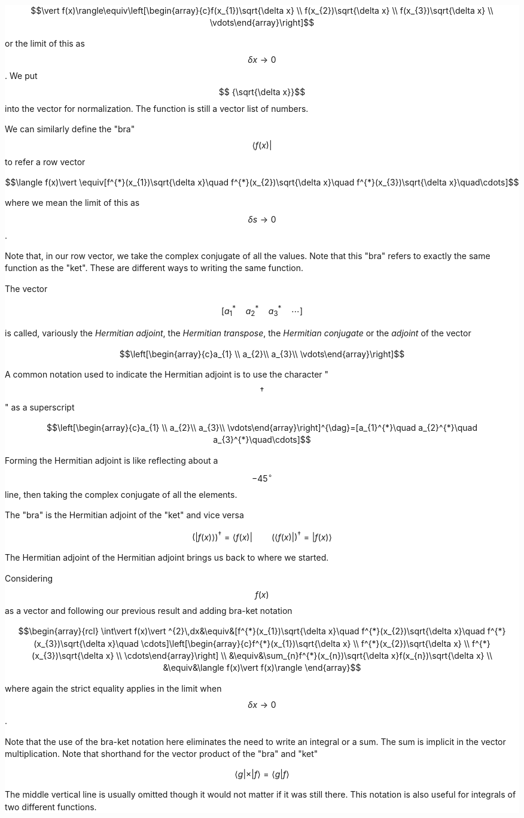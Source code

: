 $$\vert f(x)\rangle\equiv\left[\begin{array}{c}f(x_{1})\sqrt{\delta x} \\ f(x_{2})\sqrt{\delta x} \\ f(x_{3})\sqrt{\delta x} \\ \vdots\end{array}\right]$$

or the limit of this as $$ {\delta x\rightarrow 0}$$. We put $$ {\sqrt{\delta x}}$$ into the vector for normalization. The function is still a vector list of numbers.

We can similarly define the "bra" $$ {\langle f(x)\vert }$$ to refer a row vector

$$\langle f(x)\vert \equiv[f^{*}(x_{1})\sqrt{\delta x}\quad f^{*}(x_{2})\sqrt{\delta x}\quad f^{*}(x_{3})\sqrt{\delta x}\quad\cdots]$$

where we mean the limit of this as $$ {\delta s\rightarrow 0}$$.

Note that, in our row vector, we take the complex conjugate of all the values. Note that this "bra" refers to exactly the same function as the "ket". These are different ways to writing the same function.

The vector

$$[a_{1}^{*}\quad a_{2}^{*}\quad a_{3}^{*}\quad\cdots]$$

is called, variously the *Hermitian adjoint*, the *Hermitian transpose*, the *Hermitian conjugate* or the *adjoint* of the vector

$$\left[\begin{array}{c}a_{1} \\ a_{2}\\ a_{3}\\ \vdots\end{array}\right]$$

A common notation used to indicate the Hermitian adjoint is to use the character "$$ {\dag}$$" as a superscript

$$\left[\begin{array}{c}a_{1} \\ a_{2}\\ a_{3}\\ \vdots\end{array}\right]^{\dag}=[a_{1}^{*}\quad a_{2}^{*}\quad a_{3}^{*}\quad\cdots]$$

Forming the Hermitian adjoint is like reflecting about a $$ {-45^{\circ}}$$ line, then taking the complex conjugate of all the elements.

The "bra" is the Hermitian adjoint of the "ket" and vice versa

$$(\vert f(x)\rangle)^{\dag}=\langle f(x)\vert \qquad (\langle f(x)\vert )^{\dag}=\vert f(x)\rangle$$

The Hermitian adjoint of the Hermitian adjoint brings us back to where we started.

Considering $$ {f(x)}$$ as a vector and following our previous result and adding bra-ket notation

$$\begin{array}{rcl}  \int\vert f(x)\vert ^{2}\,dx&\equiv&[f^{*}(x_{1})\sqrt{\delta x}\quad f^{*}(x_{2})\sqrt{\delta x}\quad f^{*}(x_{3})\sqrt{\delta x}\quad \cdots]\left[\begin{array}{c}f^{*}(x_{1})\sqrt{\delta x} \\ f^{*}(x_{2})\sqrt{\delta x} \\ f^{*}(x_{3})\sqrt{\delta x} \\ \cdots\end{array}\right] \\ &\equiv&\sum_{n}f^{*}(x_{n})\sqrt{\delta x}f(x_{n})\sqrt{\delta x} \\ &\equiv&\langle f(x)\vert f(x)\rangle \end{array}$$

where again the strict equality applies in the limit when $$ {\delta x\rightarrow 0}$$.

Note that the use of the bra-ket notation here eliminates the need to write an integral or a sum. The sum is implicit in the vector multiplication. Note that shorthand for the vector product of the "bra" and "ket"

$$\langle g\vert \times\vert f\rangle=\langle g\vert f\rangle$$

The middle vertical line is usually omitted though it would not matter if it was still there. This notation is also useful for integrals of two different functions.

